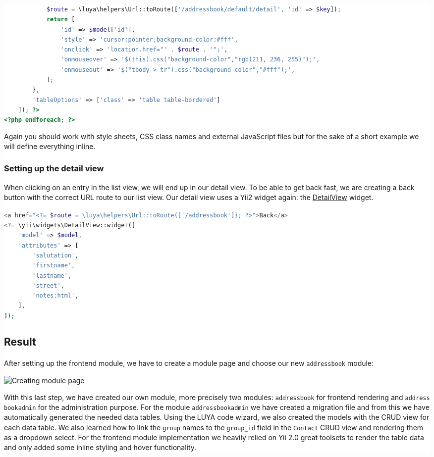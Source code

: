 ```php
            $route = \luya\helpers\Url::toRoute(['/addressbook/default/detail', 'id' => $key]);
            return [
                'id' => $model['id'],
                'style' => 'cursor:pointer;background-color:#fff',
                'onclick' => 'location.href="' . $route . '";',
                'onmouseover' => '$(this).css("background-color","rgb(211, 236, 255)");',
                'onmouseout' => '$("tbody > tr").css("background-color","#fff");',
            ];
        },
        'tableOptions' => ['class' => 'table table-bordered']
    ]); ?>
<?php endforeach; ?>
```

Again you should work with style sheets, CSS class names and external JavaScript files but for the sake of a short example we will define everything inline.

### Setting up the detail view

When clicking on an entry in the list view, we will end up in our detail view. To be able to get back fast, we are creating a back button with the correct URL route to our list view. Our detail view uses a Yii2 widget again: the [DetailView](http://www.yiiframework.com/doc-2.0/yii-widgets-detailview.html) widget.

```php
<a href="<?= $route = \luya\helpers\Url::toRoute(['/addressbook']); ?>">Back</a>
<?= \yii\widgets\DetailView::widget([
    'model' => $model,
    'attributes' => [
        'salutation',
        'firstname',
        'lastname',
        'street',
        'notes:html',
    ],
]);
```

## Result

After setting up the frontend module, we have to create a module page and choose our new `addressbook` module:

![Creating module page](../img/addressbook-createpage.gif "Create module page")

With this last step, we have created our own module, more precisely two modules: `addressbook` for frontend rendering and `addressbookadmin` for the administration purpose. For the module `addressbookadmin` we have created a migration file and from this we have automatically generated the needed data tables. Using the LUYA code wizard, we also created the models with the CRUD view for each data table. We also learned how to link the `group` names to the `group_id` field in the `Contact` CRUD view and rendering them as a dropdown select.
For the frontend module implementation we heavily relied on Yii 2.0 great toolsets to render the table data and only added some inline styling and hover functionality.
